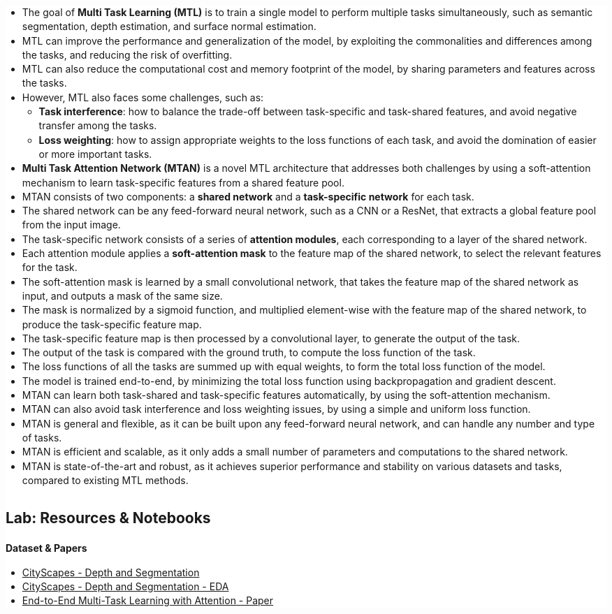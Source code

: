
- The goal of **Multi Task Learning (MTL)** is to train a single model to perform multiple tasks simultaneously, such as semantic segmentation, depth estimation, and surface normal estimation.
- MTL can improve the performance and generalization of the model, by exploiting the commonalities and differences among the tasks, and reducing the risk of overfitting.
- MTL can also reduce the computational cost and memory footprint of the model, by sharing parameters and features across the tasks.
- However, MTL also faces some challenges, such as:
    - **Task interference**: how to balance the trade-off between task-specific and task-shared features, and avoid negative transfer among the tasks.
    - **Loss weighting**: how to assign appropriate weights to the loss functions of each task, and avoid the domination of easier or more important tasks.
- **Multi Task Attention Network (MTAN)** is a novel MTL architecture that addresses both challenges by using a soft-attention mechanism to learn task-specific features from a shared feature pool.
- MTAN consists of two components: a **shared network** and a **task-specific network** for each task.
- The shared network can be any feed-forward neural network, such as a CNN or a ResNet, that extracts a global feature pool from the input image.
- The task-specific network consists of a series of **attention modules**, each corresponding to a layer of the shared network.
- Each attention module applies a **soft-attention mask** to the feature map of the shared network, to select the relevant features for the task.
- The soft-attention mask is learned by a small convolutional network, that takes the feature map of the shared network as input, and outputs a mask of the same size.
- The mask is normalized by a sigmoid function, and multiplied element-wise with the feature map of the shared network, to produce the task-specific feature map.
- The task-specific feature map is then processed by a convolutional layer, to generate the output of the task.
- The output of the task is compared with the ground truth, to compute the loss function of the task.
- The loss functions of all the tasks are summed up with equal weights, to form the total loss function of the model.
- The model is trained end-to-end, by minimizing the total loss function using backpropagation and gradient descent.
- MTAN can learn both task-shared and task-specific features automatically, by using the soft-attention mechanism.
- MTAN can also avoid task interference and loss weighting issues, by using a simple and uniform loss function.
- MTAN is general and flexible, as it can be built upon any feed-forward neural network, and can handle any number and type of tasks.
- MTAN is efficient and scalable, as it only adds a small number of parameters and computations to the shared network.
- MTAN is state-of-the-art and robust, as it achieves superior performance and stability on various datasets and tasks, compared to existing MTL methods.


## Lab: Resources & Notebooks

**Dataset & Papers**

- [CityScapes - Depth and Segmentation](https://www.kaggle.com/datasets/sakshaymahna/cityscapes-depth-and-segmentation)
- [CityScapes - Depth and Segmentation - EDA](https://www.kaggle.com/code/sakshaymahna/exploratory-data-analysis)
- [End-to-End Multi-Task Learning with Attention - Paper](https://arxiv.org/pdf/1803.10704.pdf)

